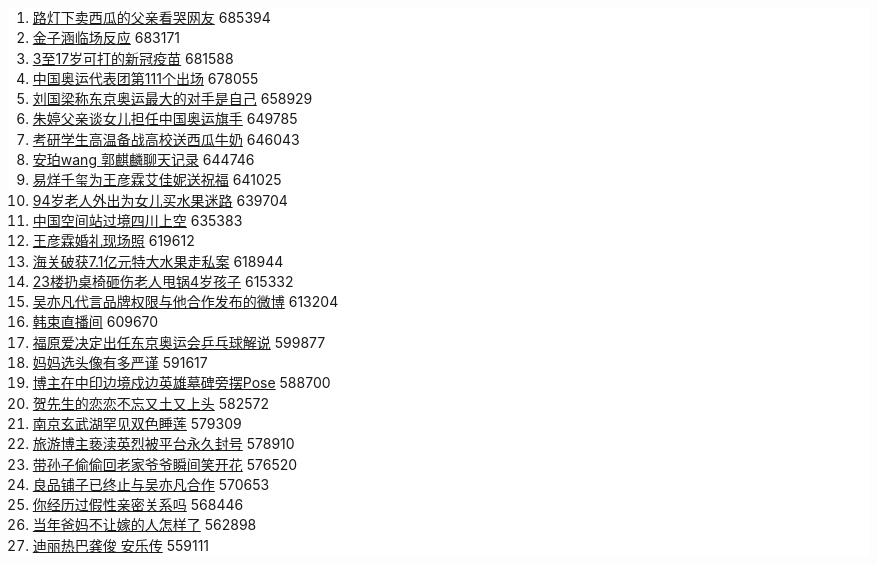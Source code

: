 1. [路灯下卖西瓜的父亲看哭网友](https://s.weibo.com/weibo?q=%23%E8%B7%AF%E7%81%AF%E4%B8%8B%E5%8D%96%E8%A5%BF%E7%93%9C%E7%9A%84%E7%88%B6%E4%BA%B2%E7%9C%8B%E5%93%AD%E7%BD%91%E5%8F%8B%23&Refer=top) 685394
1. [金子涵临场反应](https://s.weibo.com/weibo?q=%23%E9%87%91%E5%AD%90%E6%B6%B5%E4%B8%B4%E5%9C%BA%E5%8F%8D%E5%BA%94%23&Refer=top) 683171
1. [3至17岁可打的新冠疫苗](https://s.weibo.com/weibo?q=%233%E8%87%B317%E5%B2%81%E5%8F%AF%E6%89%93%E7%9A%84%E6%96%B0%E5%86%A0%E7%96%AB%E8%8B%97%23&Refer=top) 681588
1. [中国奥运代表团第111个出场](https://s.weibo.com/weibo?q=%23%E4%B8%AD%E5%9B%BD%E5%A5%A5%E8%BF%90%E4%BB%A3%E8%A1%A8%E5%9B%A2%E7%AC%AC111%E4%B8%AA%E5%87%BA%E5%9C%BA%23&Refer=top) 678055
1. [刘国梁称东京奥运最大的对手是自己](https://s.weibo.com/weibo?q=%23%E5%88%98%E5%9B%BD%E6%A2%81%E7%A7%B0%E4%B8%9C%E4%BA%AC%E5%A5%A5%E8%BF%90%E6%9C%80%E5%A4%A7%E7%9A%84%E5%AF%B9%E6%89%8B%E6%98%AF%E8%87%AA%E5%B7%B1%23&Refer=top) 658929
1. [朱婷父亲谈女儿担任中国奥运旗手](https://s.weibo.com/weibo?q=%23%E6%9C%B1%E5%A9%B7%E7%88%B6%E4%BA%B2%E8%B0%88%E5%A5%B3%E5%84%BF%E6%8B%85%E4%BB%BB%E4%B8%AD%E5%9B%BD%E5%A5%A5%E8%BF%90%E6%97%97%E6%89%8B%23&Refer=top) 649785
1. [考研学生高温备战高校送西瓜牛奶](https://s.weibo.com/weibo?q=%23%E8%80%83%E7%A0%94%E5%AD%A6%E7%94%9F%E9%AB%98%E6%B8%A9%E5%A4%87%E6%88%98%E9%AB%98%E6%A0%A1%E9%80%81%E8%A5%BF%E7%93%9C%E7%89%9B%E5%A5%B6%23&Refer=top) 646043
1. [安珀wang 郭麒麟聊天记录](https://s.weibo.com/weibo?q=%E5%AE%89%E7%8F%80wang%20%E9%83%AD%E9%BA%92%E9%BA%9F%E8%81%8A%E5%A4%A9%E8%AE%B0%E5%BD%95&Refer=top) 644746
1. [易烊千玺为王彦霖艾佳妮送祝福](https://s.weibo.com/weibo?q=%23%E6%98%93%E7%83%8A%E5%8D%83%E7%8E%BA%E4%B8%BA%E7%8E%8B%E5%BD%A6%E9%9C%96%E8%89%BE%E4%BD%B3%E5%A6%AE%E9%80%81%E7%A5%9D%E7%A6%8F%23&Refer=top) 641025
1. [94岁老人外出为女儿买水果迷路](https://s.weibo.com/weibo?q=%2394%E5%B2%81%E8%80%81%E4%BA%BA%E5%A4%96%E5%87%BA%E4%B8%BA%E5%A5%B3%E5%84%BF%E4%B9%B0%E6%B0%B4%E6%9E%9C%E8%BF%B7%E8%B7%AF%23&Refer=top) 639704
1. [中国空间站过境四川上空](https://s.weibo.com/weibo?q=%23%E4%B8%AD%E5%9B%BD%E7%A9%BA%E9%97%B4%E7%AB%99%E8%BF%87%E5%A2%83%E5%9B%9B%E5%B7%9D%E4%B8%8A%E7%A9%BA%23&Refer=top) 635383
1. [王彦霖婚礼现场照](https://s.weibo.com/weibo?q=%E7%8E%8B%E5%BD%A6%E9%9C%96%E5%A9%9A%E7%A4%BC%E7%8E%B0%E5%9C%BA%E7%85%A7&Refer=top) 619612
1. [海关破获7.1亿元特大水果走私案](https://s.weibo.com/weibo?q=%23%E6%B5%B7%E5%85%B3%E7%A0%B4%E8%8E%B77.1%E4%BA%BF%E5%85%83%E7%89%B9%E5%A4%A7%E6%B0%B4%E6%9E%9C%E8%B5%B0%E7%A7%81%E6%A1%88%23&Refer=top) 618944
1. [23楼扔桌椅砸伤老人甩锅4岁孩子](https://s.weibo.com/weibo?q=%2323%E6%A5%BC%E6%89%94%E6%A1%8C%E6%A4%85%E7%A0%B8%E4%BC%A4%E8%80%81%E4%BA%BA%E7%94%A9%E9%94%854%E5%B2%81%E5%AD%A9%E5%AD%90%23&Refer=top) 615332
1. [吴亦凡代言品牌权限与他合作发布的微博](https://s.weibo.com/weibo?q=%23%E5%90%B4%E4%BA%A6%E5%87%A1%E4%BB%A3%E8%A8%80%E5%93%81%E7%89%8C%E6%9D%83%E9%99%90%E4%B8%8E%E4%BB%96%E5%90%88%E4%BD%9C%E5%8F%91%E5%B8%83%E7%9A%84%E5%BE%AE%E5%8D%9A%23&Refer=top) 613204
1. [韩束直播间](https://s.weibo.com/weibo?q=%E9%9F%A9%E6%9D%9F%E7%9B%B4%E6%92%AD%E9%97%B4&Refer=top) 609670
1. [福原爱决定出任东京奥运会乒乓球解说](https://s.weibo.com/weibo?q=%23%E7%A6%8F%E5%8E%9F%E7%88%B1%E5%86%B3%E5%AE%9A%E5%87%BA%E4%BB%BB%E4%B8%9C%E4%BA%AC%E5%A5%A5%E8%BF%90%E4%BC%9A%E4%B9%92%E4%B9%93%E7%90%83%E8%A7%A3%E8%AF%B4%23&Refer=top) 599877
1. [妈妈选头像有多严谨](https://s.weibo.com/weibo?q=%23%E5%A6%88%E5%A6%88%E9%80%89%E5%A4%B4%E5%83%8F%E6%9C%89%E5%A4%9A%E4%B8%A5%E8%B0%A8%23&Refer=top) 591617
1. [博主在中印边境戍边英雄墓碑旁摆Pose](https://s.weibo.com/weibo?q=%23%E5%8D%9A%E4%B8%BB%E5%9C%A8%E4%B8%AD%E5%8D%B0%E8%BE%B9%E5%A2%83%E6%88%8D%E8%BE%B9%E8%8B%B1%E9%9B%84%E5%A2%93%E7%A2%91%E6%97%81%E6%91%86Pose%23&Refer=top) 588700
1. [贺先生的恋恋不忘又土又上头](https://s.weibo.com/weibo?q=%23%E8%B4%BA%E5%85%88%E7%94%9F%E7%9A%84%E6%81%8B%E6%81%8B%E4%B8%8D%E5%BF%98%E5%8F%88%E5%9C%9F%E5%8F%88%E4%B8%8A%E5%A4%B4%23&Refer=top) 582572
1. [南京玄武湖罕见双色睡莲](https://s.weibo.com/weibo?q=%23%E5%8D%97%E4%BA%AC%E7%8E%84%E6%AD%A6%E6%B9%96%E7%BD%95%E8%A7%81%E5%8F%8C%E8%89%B2%E7%9D%A1%E8%8E%B2%23&Refer=top) 579309
1. [旅游博主亵渎英烈被平台永久封号](https://s.weibo.com/weibo?q=%23%E6%97%85%E6%B8%B8%E5%8D%9A%E4%B8%BB%E4%BA%B5%E6%B8%8E%E8%8B%B1%E7%83%88%E8%A2%AB%E5%B9%B3%E5%8F%B0%E6%B0%B8%E4%B9%85%E5%B0%81%E5%8F%B7%23&Refer=top) 578910
1. [带孙子偷偷回老家爷爷瞬间笑开花](https://s.weibo.com/weibo?q=%23%E5%B8%A6%E5%AD%99%E5%AD%90%E5%81%B7%E5%81%B7%E5%9B%9E%E8%80%81%E5%AE%B6%E7%88%B7%E7%88%B7%E7%9E%AC%E9%97%B4%E7%AC%91%E5%BC%80%E8%8A%B1%23&Refer=top) 576520
1. [良品铺子已终止与吴亦凡合作](https://s.weibo.com/weibo?q=%23%E8%89%AF%E5%93%81%E9%93%BA%E5%AD%90%E5%B7%B2%E7%BB%88%E6%AD%A2%E4%B8%8E%E5%90%B4%E4%BA%A6%E5%87%A1%E5%90%88%E4%BD%9C%23&Refer=top) 570653
1. [你经历过假性亲密关系吗](https://s.weibo.com/weibo?q=%23%E4%BD%A0%E7%BB%8F%E5%8E%86%E8%BF%87%E5%81%87%E6%80%A7%E4%BA%B2%E5%AF%86%E5%85%B3%E7%B3%BB%E5%90%97%23&Refer=top) 568446
1. [当年爸妈不让嫁的人怎样了](https://s.weibo.com/weibo?q=%23%E5%BD%93%E5%B9%B4%E7%88%B8%E5%A6%88%E4%B8%8D%E8%AE%A9%E5%AB%81%E7%9A%84%E4%BA%BA%E6%80%8E%E6%A0%B7%E4%BA%86%23&Refer=top) 562898
1. [迪丽热巴龚俊 安乐传](https://s.weibo.com/weibo?q=%E8%BF%AA%E4%B8%BD%E7%83%AD%E5%B7%B4%E9%BE%9A%E4%BF%8A%20%E5%AE%89%E4%B9%90%E4%BC%A0&Refer=top) 559111